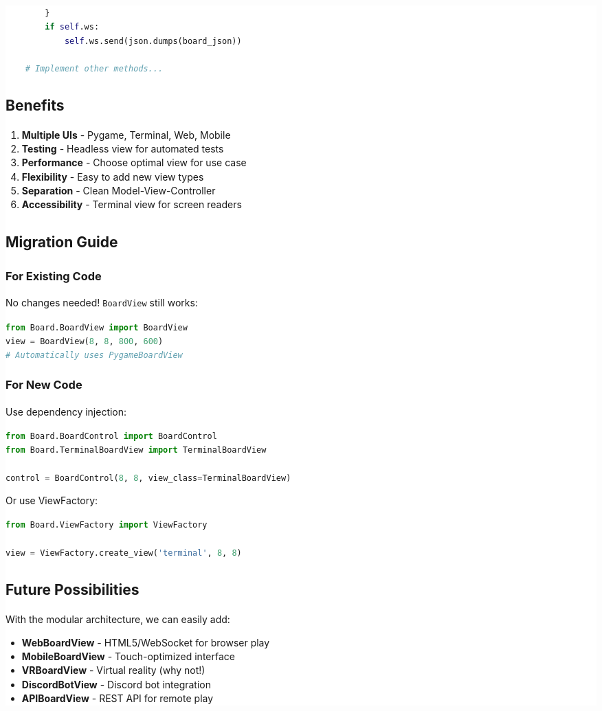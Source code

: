 ```python
        }
        if self.ws:
            self.ws.send(json.dumps(board_json))
    
    # Implement other methods...
```

## Benefits

1. **Multiple UIs** - Pygame, Terminal, Web, Mobile
2. **Testing** - Headless view for automated tests
3. **Performance** - Choose optimal view for use case
4. **Flexibility** - Easy to add new view types
5. **Separation** - Clean Model-View-Controller
6. **Accessibility** - Terminal view for screen readers

## Migration Guide

### For Existing Code

No changes needed! `BoardView` still works:

```python
from Board.BoardView import BoardView
view = BoardView(8, 8, 800, 600)
# Automatically uses PygameBoardView
```

### For New Code

Use dependency injection:

```python
from Board.BoardControl import BoardControl
from Board.TerminalBoardView import TerminalBoardView

control = BoardControl(8, 8, view_class=TerminalBoardView)
```

Or use ViewFactory:

```python
from Board.ViewFactory import ViewFactory

view = ViewFactory.create_view('terminal', 8, 8)
```

## Future Possibilities

With the modular architecture, we can easily add:

- **WebBoardView** - HTML5/WebSocket for browser play
- **MobileBoardView** - Touch-optimized interface
- **VRBoardView** - Virtual reality (why not!)
- **DiscordBotView** - Discord bot integration
- **APIBoardView** - REST API for remote play
